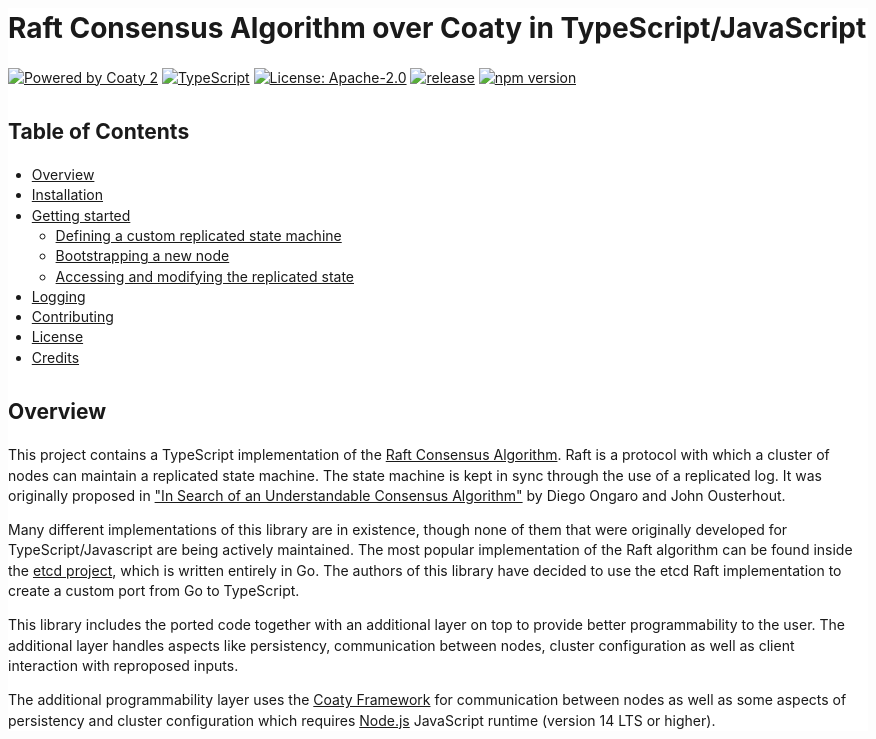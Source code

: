 # Raft Consensus Algorithm over Coaty in TypeScript/JavaScript

[![Powered by Coaty 2](https://img.shields.io/badge/Powered%20by-Coaty%202-FF8C00.svg)](https://coaty.io)
[![TypeScript](https://img.shields.io/badge/Source%20code-TypeScript-007ACC.svg)](http://www.typescriptlang.org/)
[![License: Apache-2.0](https://img.shields.io/badge/License-Apache%202-blue.svg)](https://opensource.org/licenses/apache-2.0)
[![release](https://img.shields.io/badge/release-Conventional%20Commits-yellow.svg)](https://conventionalcommits.org/)
[![npm version](https://badge.fury.io/js/@coaty%2Fconsensus.raft.js.svg)](https://www.npmjs.com/package/@coaty/consensus.raft)

## Table of Contents

- [Overview](#overview)
- [Installation](#installation)
- [Getting started](#getting-started)
  - [Defining a custom replicated state machine](#defining-a-custom-replicated-state-machine)
  - [Bootstrapping a new node](#bootstrapping-a-new-node)
  - [Accessing and modifying the replicated state](#accessing-and-modifying-the-replicated-state)
- [Logging](#logging)
- [Contributing](#contributing)
- [License](#license)
- [Credits](#credits)

## Overview

This project contains a TypeScript implementation of the [Raft Consensus
Algorithm](https://raft.github.io/). Raft is a protocol with which a cluster of
nodes can maintain a replicated state machine. The state machine is kept in sync
through the use of a replicated log. It was originally proposed in ["In Search
of an Understandable Consensus Algorithm"](https://raft.github.io/raft.pdf) by
Diego Ongaro and John Ousterhout.

Many different implementations of this library are in existence, though none of
them that were originally developed for TypeScript/Javascript are being actively
maintained. The most popular implementation of the Raft algorithm can be found
inside the [etcd project](https://github.com/etcd-io/etcd/tree/main/raft), which
is written entirely in Go. The authors of this library have decided to use the
etcd Raft implementation to create a custom port from Go to TypeScript.

This library includes the ported code together with an additional layer on top
to provide better programmability to the user. The additional layer handles
aspects like persistency, communication between nodes, cluster configuration as
well as client interaction with reproposed inputs.

The additional programmability layer uses the [Coaty
Framework](https://coaty.io) for communication between nodes as well as some
aspects of persistency and cluster configuration which requires
[Node.js](https://nodejs.org/) JavaScript runtime (version 14 LTS or higher).
